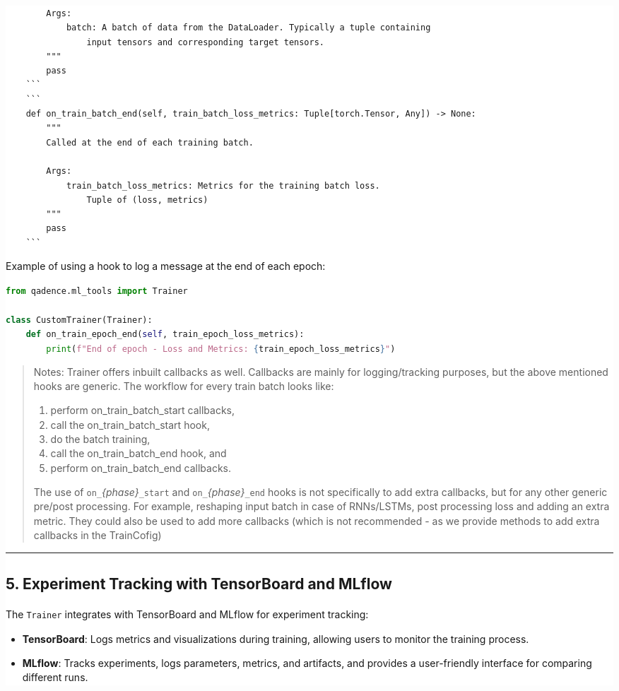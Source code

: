             Args:
                batch: A batch of data from the DataLoader. Typically a tuple containing
                    input tensors and corresponding target tensors.
            """
            pass
        ```
        ```
        def on_train_batch_end(self, train_batch_loss_metrics: Tuple[torch.Tensor, Any]) -> None:
            """
            Called at the end of each training batch.

            Args:
                train_batch_loss_metrics: Metrics for the training batch loss.
                    Tuple of (loss, metrics)
            """
            pass
        ```

Example of using a hook to log a message at the end of each epoch:

```python exec="on" source="material-block"
from qadence.ml_tools import Trainer

class CustomTrainer(Trainer):
    def on_train_epoch_end(self, train_epoch_loss_metrics):
        print(f"End of epoch - Loss and Metrics: {train_epoch_loss_metrics}")
```

> Notes:
> Trainer offers inbuilt callbacks as well. Callbacks are mainly for logging/tracking purposes, but the above mentioned hooks are generic. The workflow for every train batch looks like:
> 1. perform on_train_batch_start callbacks,
> 2. call the on_train_batch_start hook,
> 3. do the batch training,
> 4. call the on_train_batch_end hook, and
> 5. perform on_train_batch_end callbacks.
>
> The use of `on_`*{phase}*`_start` and `on_`*{phase}*`_end` hooks is not specifically to add extra callbacks, but for any other generic pre/post processing. For example, reshaping input batch in case of RNNs/LSTMs, post processing loss and adding an extra metric. They could also be used to add more callbacks (which is not recommended - as we provide methods to add extra callbacks in the TrainCofig)

---

## 5. Experiment Tracking with TensorBoard and MLflow

The `Trainer` integrates with TensorBoard and MLflow for experiment tracking:

- **TensorBoard**: Logs metrics and visualizations during training, allowing users to monitor the training process.

- **MLflow**: Tracks experiments, logs parameters, metrics, and artifacts, and provides a user-friendly interface for comparing different runs.
